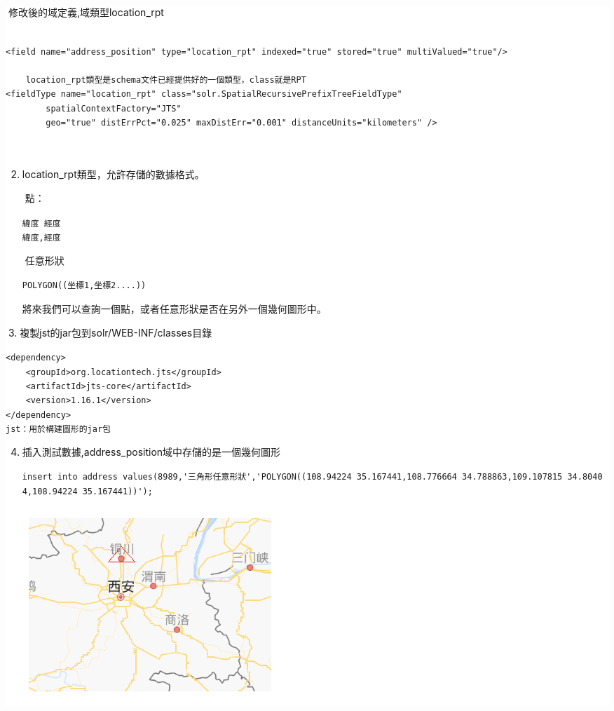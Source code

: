​			修改後的域定義,域類型location_rpt

```

<field name="address_position" type="location_rpt" indexed="true" stored="true" multiValued="true"/>
	
	location_rpt類型是schema文件已經提供好的一個類型，class就是RPT
<fieldType name="location_rpt" class="solr.SpatialRecursivePrefixTreeFieldType"
		spatialContextFactory="JTS"
        geo="true" distErrPct="0.025" maxDistErr="0.001" distanceUnits="kilometers" />
	
	
```

   2. location_rpt類型，允許存儲的數據格式。

      ​	點：

      ```
      緯度 經度
      緯度,經度
      ```

      ​	任意形狀

      ```
      POLYGON((坐標1,坐標2....))
      ```

      將來我們可以查詢一個點，或者任意形狀是否在另外一個幾何圖形中。

​	3. 複製jst的jar包到solr/WEB-INF/classes目錄

```
<dependency>
    <groupId>org.locationtech.jts</groupId>
    <artifactId>jts-core</artifactId>
    <version>1.16.1</version>
</dependency>
jst：用於構建圖形的jar包
```

 4. 插入測試數據,address_position域中存儲的是一個幾何圖形

    ```
    insert into address values(8989,'三角形任意形狀','POLYGON((108.94224 35.167441,108.776664 34.788863,109.107815 34.80404,108.94224 35.167441))'); 
    ```

    ​	![](imgs/207.png)
